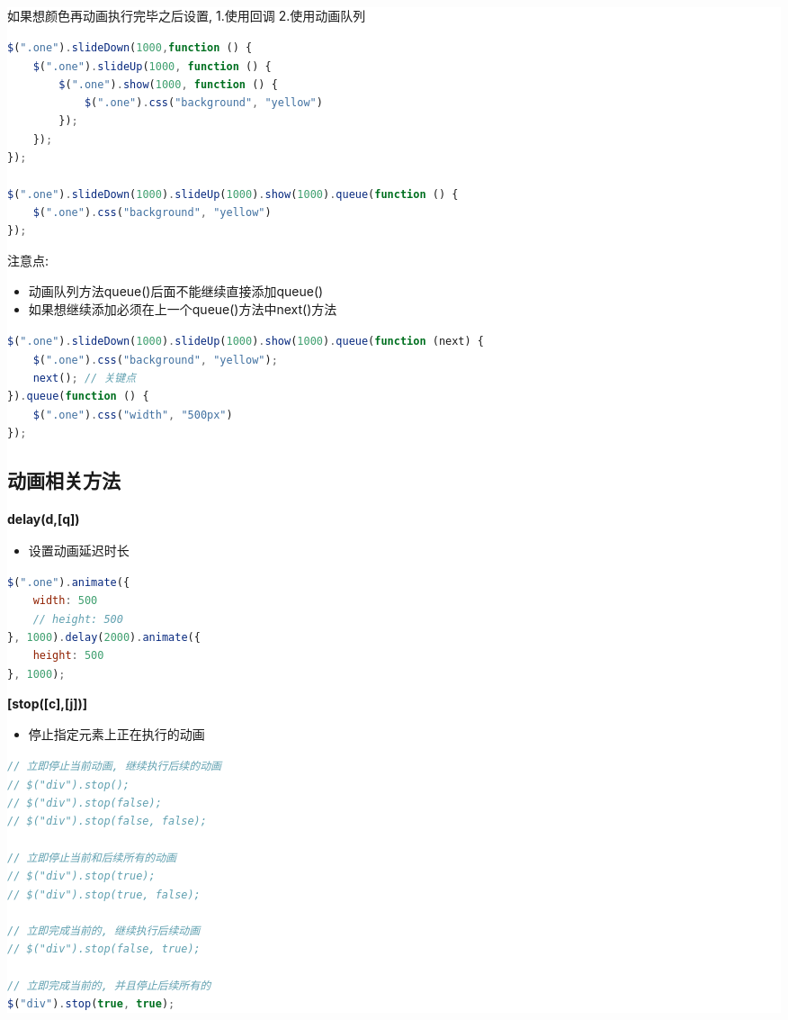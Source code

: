 如果想颜色再动画执行完毕之后设置, 1.使用回调 2.使用动画队列

```jsx
$(".one").slideDown(1000,function () {
    $(".one").slideUp(1000, function () {
        $(".one").show(1000, function () {
            $(".one").css("background", "yellow")
        });
    });
});

$(".one").slideDown(1000).slideUp(1000).show(1000).queue(function () {
    $(".one").css("background", "yellow")
});
```

注意点:

- 动画队列方法queue()后面不能继续直接添加queue()
- 如果想继续添加必须在上一个queue()方法中next()方法

```jsx
$(".one").slideDown(1000).slideUp(1000).show(1000).queue(function (next) {
    $(".one").css("background", "yellow");
    next(); // 关键点
}).queue(function () {
    $(".one").css("width", "500px")
});
```

## 动画相关方法

**delay(d,[q])**

- 设置动画延迟时长

```jsx
$(".one").animate({
    width: 500
    // height: 500
}, 1000).delay(2000).animate({
    height: 500
}, 1000);
```

**[stop([c\],[j])]**

- 停止指定元素上正在执行的动画

```jsx
// 立即停止当前动画, 继续执行后续的动画
// $("div").stop();
// $("div").stop(false);
// $("div").stop(false, false);

// 立即停止当前和后续所有的动画
// $("div").stop(true);
// $("div").stop(true, false);

// 立即完成当前的, 继续执行后续动画
// $("div").stop(false, true);

// 立即完成当前的, 并且停止后续所有的
$("div").stop(true, true);
```
